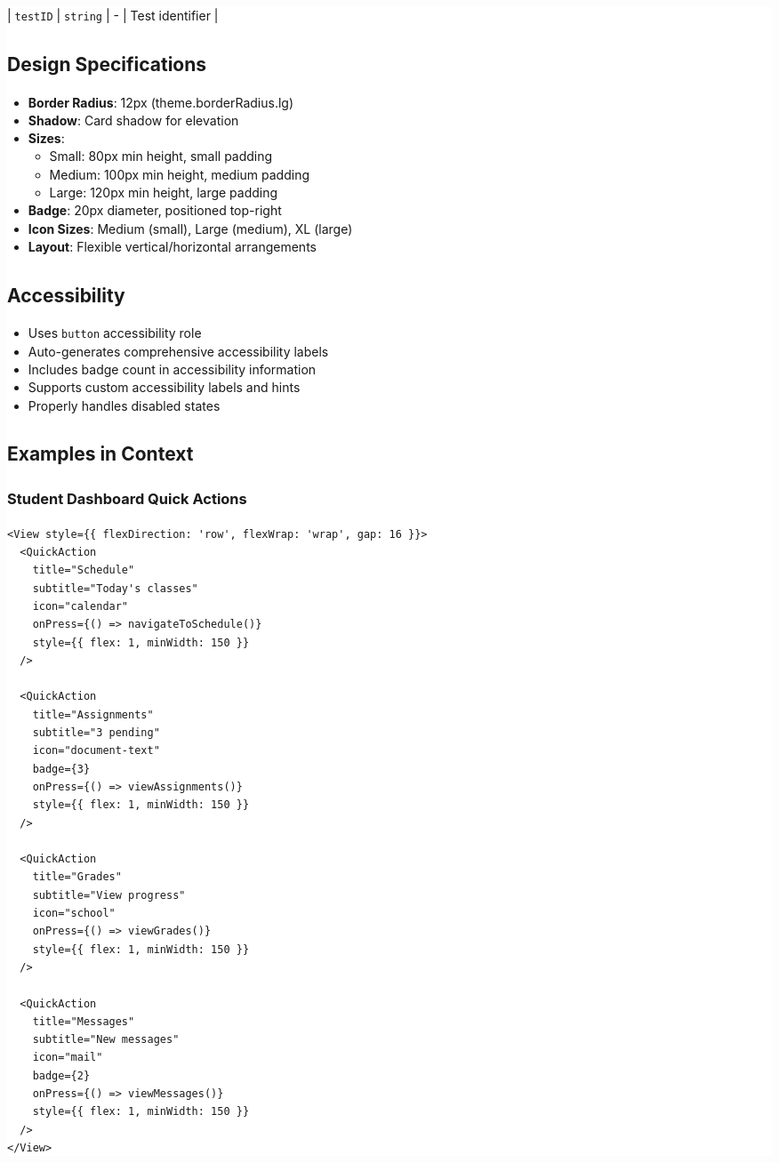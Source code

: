 | `testID` | `string` | - | Test identifier |

## Design Specifications

- **Border Radius**: 12px (theme.borderRadius.lg)
- **Shadow**: Card shadow for elevation
- **Sizes**:
  - Small: 80px min height, small padding
  - Medium: 100px min height, medium padding
  - Large: 120px min height, large padding
- **Badge**: 20px diameter, positioned top-right
- **Icon Sizes**: Medium (small), Large (medium), XL (large)
- **Layout**: Flexible vertical/horizontal arrangements

## Accessibility

- Uses `button` accessibility role
- Auto-generates comprehensive accessibility labels
- Includes badge count in accessibility information
- Supports custom accessibility labels and hints
- Properly handles disabled states

## Examples in Context

### Student Dashboard Quick Actions

```tsx
<View style={{ flexDirection: 'row', flexWrap: 'wrap', gap: 16 }}>
  <QuickAction
    title="Schedule"
    subtitle="Today's classes"
    icon="calendar"
    onPress={() => navigateToSchedule()}
    style={{ flex: 1, minWidth: 150 }}
  />
  
  <QuickAction
    title="Assignments"
    subtitle="3 pending"
    icon="document-text"
    badge={3}
    onPress={() => viewAssignments()}
    style={{ flex: 1, minWidth: 150 }}
  />
  
  <QuickAction
    title="Grades"
    subtitle="View progress"
    icon="school"
    onPress={() => viewGrades()}
    style={{ flex: 1, minWidth: 150 }}
  />
  
  <QuickAction
    title="Messages"
    subtitle="New messages"
    icon="mail"
    badge={2}
    onPress={() => viewMessages()}
    style={{ flex: 1, minWidth: 150 }}
  />
</View>
```